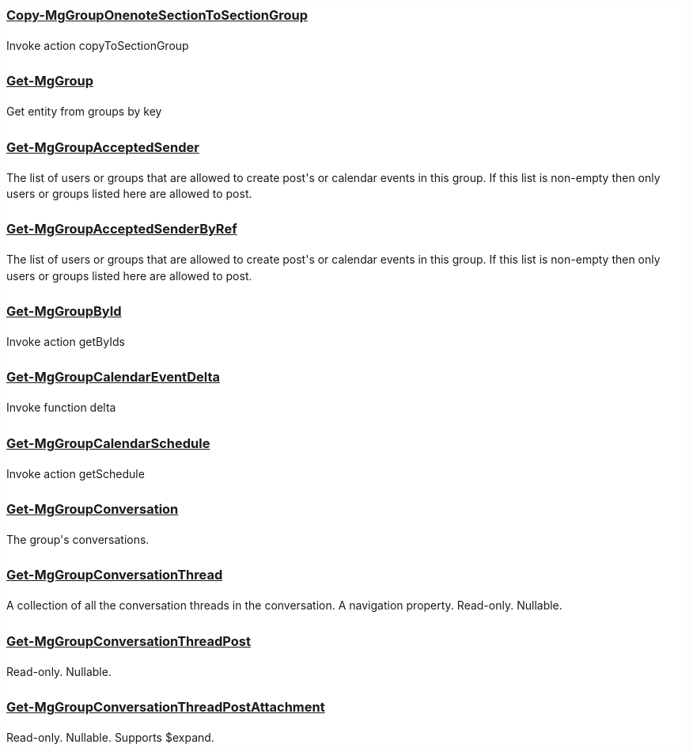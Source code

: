 ### [Copy-MgGroupOnenoteSectionToSectionGroup](Copy-MgGroupOnenoteSectionToSectionGroup.md)
Invoke action copyToSectionGroup

### [Get-MgGroup](Get-MgGroup.md)
Get entity from groups by key

### [Get-MgGroupAcceptedSender](Get-MgGroupAcceptedSender.md)
The list of users or groups that are allowed to create post's or calendar events in this group.
If this list is non-empty then only users or groups listed here are allowed to post.

### [Get-MgGroupAcceptedSenderByRef](Get-MgGroupAcceptedSenderByRef.md)
The list of users or groups that are allowed to create post's or calendar events in this group.
If this list is non-empty then only users or groups listed here are allowed to post.

### [Get-MgGroupById](Get-MgGroupById.md)
Invoke action getByIds

### [Get-MgGroupCalendarEventDelta](Get-MgGroupCalendarEventDelta.md)
Invoke function delta

### [Get-MgGroupCalendarSchedule](Get-MgGroupCalendarSchedule.md)
Invoke action getSchedule

### [Get-MgGroupConversation](Get-MgGroupConversation.md)
The group's conversations.

### [Get-MgGroupConversationThread](Get-MgGroupConversationThread.md)
A collection of all the conversation threads in the conversation.
A navigation property.
Read-only.
Nullable.

### [Get-MgGroupConversationThreadPost](Get-MgGroupConversationThreadPost.md)
Read-only.
Nullable.

### [Get-MgGroupConversationThreadPostAttachment](Get-MgGroupConversationThreadPostAttachment.md)
Read-only.
Nullable.
Supports $expand.
